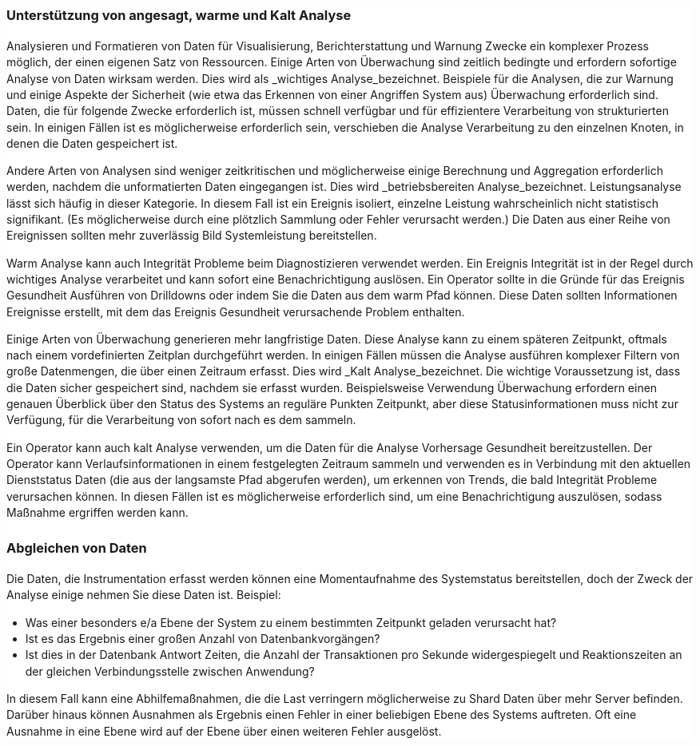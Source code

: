 <a name="supporting-hot-warm-and-cold-analysis"></a>
### <a name="supporting-hot-warm-and-cold-analysis"></a>Unterstützung von angesagt, warme und Kalt Analyse
Analysieren und Formatieren von Daten für Visualisierung, Berichterstattung und Warnung Zwecke ein komplexer Prozess möglich, der einen eigenen Satz von Ressourcen. Einige Arten von Überwachung sind zeitlich bedingte und erfordern sofortige Analyse von Daten wirksam werden. Dies wird als _wichtiges Analyse_bezeichnet. Beispiele für die Analysen, die zur Warnung und einige Aspekte der Sicherheit (wie etwa das Erkennen von einer Angriffen System aus) Überwachung erforderlich sind. Daten, die für folgende Zwecke erforderlich ist, müssen schnell verfügbar und für effizientere Verarbeitung von strukturierten sein. In einigen Fällen ist es möglicherweise erforderlich sein, verschieben die Analyse Verarbeitung zu den einzelnen Knoten, in denen die Daten gespeichert ist.

Andere Arten von Analysen sind weniger zeitkritischen und möglicherweise einige Berechnung und Aggregation erforderlich werden, nachdem die unformatierten Daten eingegangen ist. Dies wird _betriebsbereiten Analyse_bezeichnet. Leistungsanalyse lässt sich häufig in dieser Kategorie. In diesem Fall ist ein Ereignis isoliert, einzelne Leistung wahrscheinlich nicht statistisch signifikant. (Es möglicherweise durch eine plötzlich Sammlung oder Fehler verursacht werden.) Die Daten aus einer Reihe von Ereignissen sollten mehr zuverlässig Bild Systemleistung bereitstellen.

Warm Analyse kann auch Integrität Probleme beim Diagnostizieren verwendet werden. Ein Ereignis Integrität ist in der Regel durch wichtiges Analyse verarbeitet und kann sofort eine Benachrichtigung auslösen. Ein Operator sollte in die Gründe für das Ereignis Gesundheit Ausführen von Drilldowns oder indem Sie die Daten aus dem warm Pfad können. Diese Daten sollten Informationen Ereignisse erstellt, mit dem das Ereignis Gesundheit verursachende Problem enthalten.

Einige Arten von Überwachung generieren mehr langfristige Daten. Diese Analyse kann zu einem späteren Zeitpunkt, oftmals nach einem vordefinierten Zeitplan durchgeführt werden. In einigen Fällen müssen die Analyse ausführen komplexer Filtern von große Datenmengen, die über einen Zeitraum erfasst. Dies wird _Kalt Analyse_bezeichnet. Die wichtige Voraussetzung ist, dass die Daten sicher gespeichert sind, nachdem sie erfasst wurden. Beispielsweise Verwendung Überwachung erfordern einen genauen Überblick über den Status des Systems an reguläre Punkten Zeitpunkt, aber diese Statusinformationen muss nicht zur Verfügung, für die Verarbeitung von sofort nach es dem sammeln.

Ein Operator kann auch kalt Analyse verwenden, um die Daten für die Analyse Vorhersage Gesundheit bereitzustellen. Der Operator kann Verlaufsinformationen in einem festgelegten Zeitraum sammeln und verwenden es in Verbindung mit den aktuellen Dienststatus Daten (die aus der langsamste Pfad abgerufen werden), um erkennen von Trends, die bald Integrität Probleme verursachen können. In diesen Fällen ist es möglicherweise erforderlich sind, um eine Benachrichtigung auszulösen, sodass Maßnahme ergriffen werden kann.

### <a name="correlating-data"></a>Abgleichen von Daten
Die Daten, die Instrumentation erfasst werden können eine Momentaufnahme des Systemstatus bereitstellen, doch der Zweck der Analyse einige nehmen Sie diese Daten ist. Beispiel:

- Was einer besonders e/a Ebene der System zu einem bestimmten Zeitpunkt geladen verursacht hat?
- Ist es das Ergebnis einer großen Anzahl von Datenbankvorgängen?
- Ist dies in der Datenbank Antwort Zeiten, die Anzahl der Transaktionen pro Sekunde widergespiegelt und Reaktionszeiten an der gleichen Verbindungsstelle zwischen Anwendung?

In diesem Fall kann eine Abhilfemaßnahmen, die die Last verringern möglicherweise zu Shard Daten über mehr Server befinden. Darüber hinaus können Ausnahmen als Ergebnis einen Fehler in einer beliebigen Ebene des Systems auftreten. Oft eine Ausnahme in eine Ebene wird auf der Ebene über einen weiteren Fehler ausgelöst.
